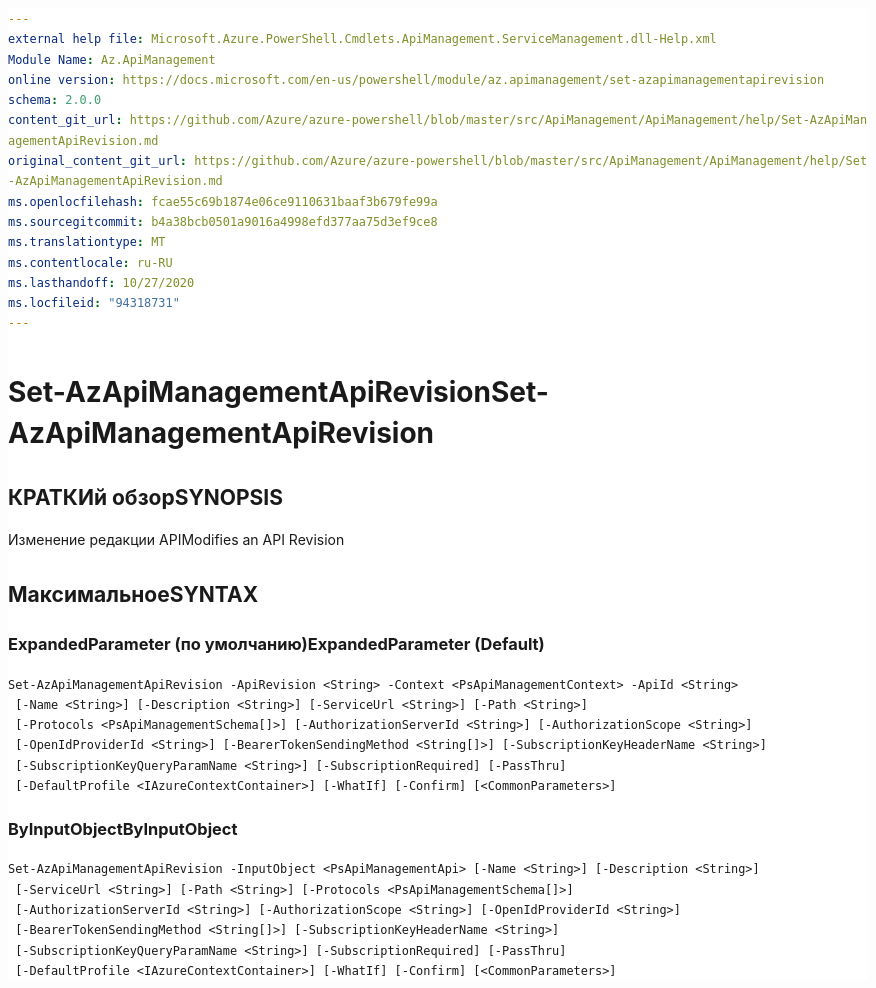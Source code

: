 ```yaml
---
external help file: Microsoft.Azure.PowerShell.Cmdlets.ApiManagement.ServiceManagement.dll-Help.xml
Module Name: Az.ApiManagement
online version: https://docs.microsoft.com/en-us/powershell/module/az.apimanagement/set-azapimanagementapirevision
schema: 2.0.0
content_git_url: https://github.com/Azure/azure-powershell/blob/master/src/ApiManagement/ApiManagement/help/Set-AzApiManagementApiRevision.md
original_content_git_url: https://github.com/Azure/azure-powershell/blob/master/src/ApiManagement/ApiManagement/help/Set-AzApiManagementApiRevision.md
ms.openlocfilehash: fcae55c69b1874e06ce9110631baaf3b679fe99a
ms.sourcegitcommit: b4a38bcb0501a9016a4998efd377aa75d3ef9ce8
ms.translationtype: MT
ms.contentlocale: ru-RU
ms.lasthandoff: 10/27/2020
ms.locfileid: "94318731"
---
```

# <span data-ttu-id="d740e-101">Set-AzApiManagementApiRevision</span><span class="sxs-lookup"><span data-stu-id="d740e-101">Set-AzApiManagementApiRevision</span></span>

## <span data-ttu-id="d740e-102">КРАТКИй обзор</span><span class="sxs-lookup"><span data-stu-id="d740e-102">SYNOPSIS</span></span>
<span data-ttu-id="d740e-103">Изменение редакции API</span><span class="sxs-lookup"><span data-stu-id="d740e-103">Modifies an API Revision</span></span>

## <span data-ttu-id="d740e-104">Максимальное</span><span class="sxs-lookup"><span data-stu-id="d740e-104">SYNTAX</span></span>

### <span data-ttu-id="d740e-105">ExpandedParameter (по умолчанию)</span><span class="sxs-lookup"><span data-stu-id="d740e-105">ExpandedParameter (Default)</span></span>
```
Set-AzApiManagementApiRevision -ApiRevision <String> -Context <PsApiManagementContext> -ApiId <String>
 [-Name <String>] [-Description <String>] [-ServiceUrl <String>] [-Path <String>]
 [-Protocols <PsApiManagementSchema[]>] [-AuthorizationServerId <String>] [-AuthorizationScope <String>]
 [-OpenIdProviderId <String>] [-BearerTokenSendingMethod <String[]>] [-SubscriptionKeyHeaderName <String>]
 [-SubscriptionKeyQueryParamName <String>] [-SubscriptionRequired] [-PassThru]
 [-DefaultProfile <IAzureContextContainer>] [-WhatIf] [-Confirm] [<CommonParameters>]
```

### <span data-ttu-id="d740e-106">ByInputObject</span><span class="sxs-lookup"><span data-stu-id="d740e-106">ByInputObject</span></span>
```
Set-AzApiManagementApiRevision -InputObject <PsApiManagementApi> [-Name <String>] [-Description <String>]
 [-ServiceUrl <String>] [-Path <String>] [-Protocols <PsApiManagementSchema[]>]
 [-AuthorizationServerId <String>] [-AuthorizationScope <String>] [-OpenIdProviderId <String>]
 [-BearerTokenSendingMethod <String[]>] [-SubscriptionKeyHeaderName <String>]
 [-SubscriptionKeyQueryParamName <String>] [-SubscriptionRequired] [-PassThru]
 [-DefaultProfile <IAzureContextContainer>] [-WhatIf] [-Confirm] [<CommonParameters>]
```
